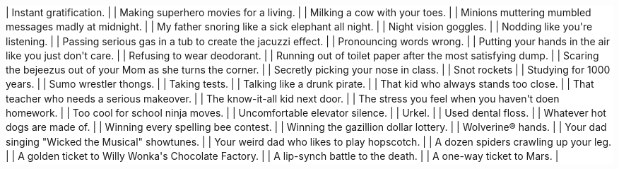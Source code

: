 | Instant gratification. |
| Making superhero movies for a living. |
| Milking a cow with your toes. |
| Minions muttering mumbled messages madly at midnight. |
| My father snoring like a sick elephant all night. |
| Night vision goggles. |
| Nodding like you're listening. |
| Passing serious gas in a tub to create the jacuzzi effect. |
| Pronouncing words wrong. |
| Putting your hands in the air like you just don't care. |
| Refusing to wear deodorant. |
| Running out of toilet paper after the most satisfying dump. |
| Scaring the bejeezus out of your Mom as she turns the corner. |
| Secretly picking your nose in class. |
| Snot rockets |
| Studying for 1000 years. |
| Sumo wrestler thongs. |
| Taking tests. |
| Talking like a drunk pirate. |
| That kid who always stands too close. |
| That teacher who needs a serious makeover. |
| The know-it-all kid next door. |
| The stress you feel when you haven't doen homework. |
| Too cool for school ninja moves. |
| Uncomfortable elevator silence. |
| Urkel. |
| Used dental floss. |
| Whatever hot dogs are made of. |
| Winning every spelling bee contest. |
| Winning the gazillion dollar lottery. |
| Wolverine® hands. |
| Your dad singing "Wicked the Musical" showtunes. |
| Your weird dad who likes to play hopscotch. |
| A dozen spiders crawling up your leg. |
| A golden ticket to Willy Wonka's Chocolate Factory. |
| A lip-synch battle to the death. |
| A one-way ticket to Mars. |